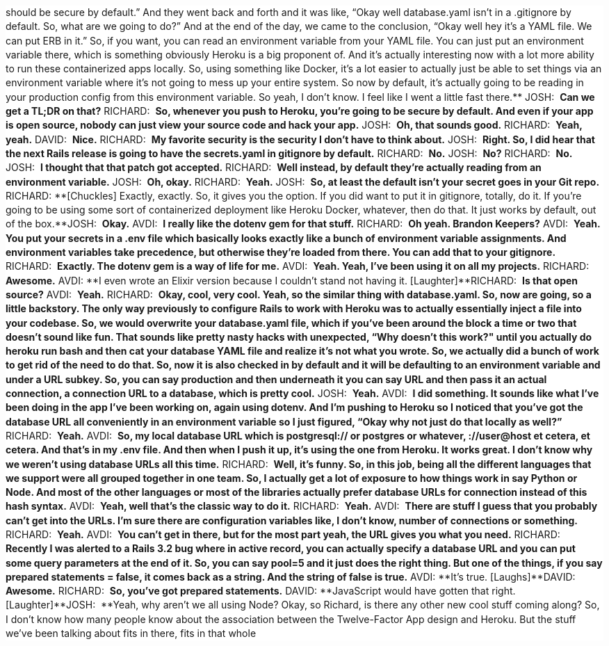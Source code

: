 should be secure by default.” And they went back and forth and it was like, “Okay well database.yaml isn’t in a .gitignore by default. So, what are we going to do?” And at the end of the day, we came to the conclusion, “Okay well hey it’s a YAML file. We can put ERB in it.” So, if you want, you can read an environment variable from your YAML file. You can just put an environment variable there, which is something obviously Heroku is a big proponent of. And it’s actually interesting now with a lot more ability to run these containerized apps locally. So, using something like Docker, it’s a lot easier to actually just be able to set things via an environment variable where it’s not going to mess up your entire system. So now by default, it’s actually going to be reading in your production config from this environment variable. So yeah, I don’t know. I feel like I went a little fast there.** JOSH:&nbsp; **Can we get a TL;DR on that?** RICHARD:&nbsp; **So, whenever you push to Heroku, you’re going to be secure by default. And even if your app is open source, nobody can just view your source code and hack your app.** JOSH:&nbsp; **Oh, that sounds good.** RICHARD:&nbsp; **Yeah, yeah.** DAVID:&nbsp; **Nice.** RICHARD:&nbsp; **My favorite security is the security I don’t have to think about.** JOSH:&nbsp; **Right. So, I did hear that the next Rails release is going to have the secrets.yaml in gitignore by default.** RICHARD:&nbsp; **No.** JOSH:&nbsp; **No?** RICHARD:&nbsp; **No.** JOSH:&nbsp; **I thought that that patch got accepted.** RICHARD:&nbsp; **Well instead, by default they’re actually reading from an environment variable.** JOSH:&nbsp; **Oh, okay.** RICHARD:&nbsp; **Yeah.** JOSH:&nbsp; **So, at least the default isn’t your secret goes in your Git repo.** RICHARD:&nbsp;**[Chuckles] Exactly, exactly. So, it gives you the option. If you did want to put it in gitignore, totally, do it. If you’re going to be using some sort of containerized deployment like Heroku Docker, whatever, then do that. It just works by default, out of the box.**JOSH:&nbsp; **Okay.** AVDI:&nbsp; **I really like the dotenv gem for that stuff.** RICHARD:&nbsp; **Oh yeah. Brandon Keepers?** AVDI:&nbsp; **Yeah. You put your secrets in a .env file which basically looks exactly like a bunch of environment variable assignments. And environment variables take precedence, but otherwise they’re loaded from there. You can add that to your gitignore.** RICHARD:&nbsp; **Exactly. The dotenv gem is a way of life for me.** AVDI:&nbsp; **Yeah. Yeah, I’ve been using it on all my projects.** RICHARD:&nbsp; **Awesome.** AVDI:&nbsp;**I even wrote an Elixir version because I couldn’t stand not having it. [Laughter]**RICHARD:&nbsp; **Is that open source?** AVDI:&nbsp; **Yeah.** RICHARD:&nbsp; **Okay, cool, very cool. Yeah, so the similar thing with database.yaml. So, now are going, so a little backstory. The only way previously to configure Rails to work with Heroku was to actually essentially inject a file into your codebase. So, we would overwrite your database.yaml file, which if you’ve been around the block a time or two that doesn’t sound like fun. That sounds like pretty nasty hacks with unexpected, “Why doesn’t this work?" until you actually do heroku run bash and then cat your database YAML file and realize it’s not what you wrote. So, we actually did a bunch of work to get rid of the need to do that. So, now it is also checked in by default and it will be defaulting to an environment variable and under a URL subkey. So, you can say production and then underneath it you can say URL and then pass it an actual connection, a connection URL to a database, which is pretty cool.** JOSH:&nbsp; **Yeah.** AVDI:&nbsp; **I did something. It sounds like what I’ve been doing in the app I’ve been working on, again using dotenv. And I’m pushing to Heroku so I noticed that you’ve got the database URL all conveniently in an environment variable so I just figured, “Okay why not just do that locally as well?”** RICHARD:&nbsp; **Yeah.** AVDI:&nbsp; **So, my local database URL which is postgresql:// or postgres or whatever, ://user@host et cetera, et cetera. And that’s in my .env file. And then when I push it up, it’s using the one from Heroku. It works great. I don’t know why we weren’t using database URLs all this time.** RICHARD:&nbsp; **Well, it’s funny. So, in this job, being all the different languages that we support were all grouped together in one team. So, I actually get a lot of exposure to how things work in say Python or Node. And most of the other languages or most of the libraries actually prefer database URLs for connection instead of this hash syntax.** AVDI:&nbsp; **Yeah, well that’s the classic way to do it.** RICHARD:&nbsp; **Yeah.** AVDI:&nbsp; **There are stuff I guess that you probably can’t get into the URLs. I’m sure there are configuration variables like, I don’t know, number of connections or something.** RICHARD:&nbsp; **Yeah.** AVDI:&nbsp; **You can’t get in there, but for the most part yeah, the URL gives you what you need.** RICHARD:&nbsp; **Recently I was alerted to a Rails 3.2 bug where in active record, you can actually specify a database URL and you can put some query parameters at the end of it. So, you can say pool=5 and it just does the right thing. But one of the things, if you say prepared statements = false, it comes back as a string. And the string of false is true.** AVDI:&nbsp;**It’s true. [Laughs]**DAVID:&nbsp; **Awesome.** RICHARD:&nbsp; **So, you’ve got prepared statements.** DAVID:&nbsp;**JavaScript would have gotten that right. [Laughter]**JOSH:&nbsp; **Yeah, why aren’t we all using Node? Okay, so Richard, is there any other new cool stuff coming along? So, I don’t know how many people know about the association between the Twelve-Factor App design and Heroku. But the stuff we’ve been talking about fits in there, fits in that whole